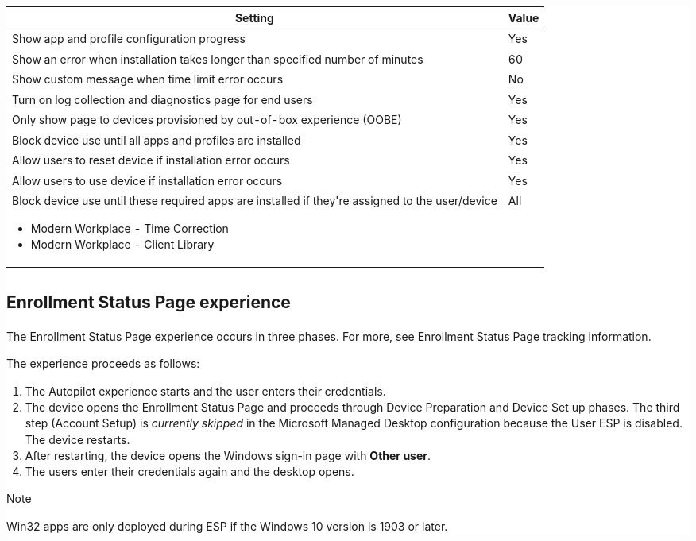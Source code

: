 | Setting | Value |
| ------ | ------ |
| Show app and profile configuration progress | Yes |
| Show an error when installation takes longer than specified number of minutes | 60 |
| Show custom message when time limit error occurs | No |
| Turn on log collection and diagnostics page for end users | Yes |
| Only show page to devices provisioned by out-of-box experience (OOBE) | Yes |
| Block device use until all apps and profiles are installed | Yes |
| Allow users to reset device if installation error occurs | Yes |
| Allow users to use device if installation error occurs | Yes |
| Block device use until these required apps are installed if they're assigned to the user/device <ul><li> Modern Workplace - Time Correction</li><li>Modern Workplace - Client Library</li></ul> | All |

## Enrollment Status Page experience

The Enrollment Status Page experience occurs in three phases. For more, see [Enrollment Status Page tracking information](/mem/intune/enrollment/windows-enrollment-status#enrollment-status-page-tracking-information).

The experience proceeds as follows:

1. The Autopilot experience starts and the user enters their credentials.
2. The device opens the Enrollment Status Page and proceeds through Device Preparation and Device Set up phases. The third step (Account Setup) is *currently skipped* in the Microsoft Managed Desktop configuration because the User ESP is disabled. The device restarts.
3. After restarting, the device opens the Windows sign-in page with **Other user**.
4. The users enter their credentials again and the desktop opens.

> [!NOTE]
> Win32 apps are only deployed during ESP if the Windows 10 version is 1903 or later.
